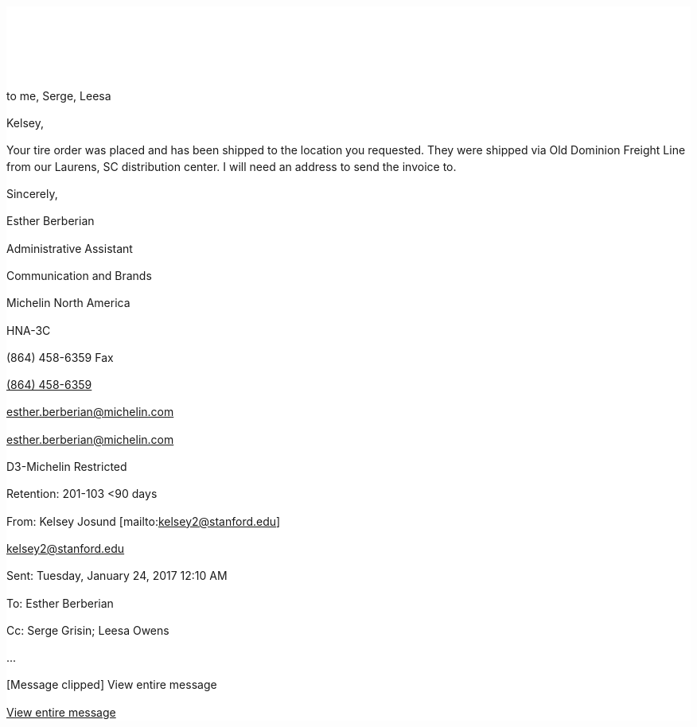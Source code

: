 ![](../../../../../assets/image_1c7f373e07.gif)

![](../../../../../assets/image_9d6c3f1fcb.gif)

![](../../../../../assets/image_25f2eeabbc.gif)

to me, Serge, Leesa

Kelsey,

Your tire order was placed and has been shipped to the location you requested.  They were shipped via Old Dominion Freight Line from our Laurens, SC distribution center.  I will need an address to send the invoice to.

&#x20;

Sincerely,

Esther Berberian

Administrative Assistant

Communication and Brands

Michelin North America

HNA-3C

(864) 458-6359 Fax

[(864) 458-6359](tel:%28864%29%20458-6359)

esther.berberian@michelin.com

[esther.berberian@michelin.com](mailto:esther.berberian@michelin.com)

&#x20;

D3-Michelin Restricted&#x20;

Retention: 201-103 <90 days

&#x20;

From: Kelsey Josund \[mailto:kelsey2@stanford.edu]&#x20;

[kelsey2@stanford.edu](mailto:kelsey2@stanford.edu)

Sent: Tuesday, January 24, 2017 12:10 AM

To: Esther Berberian

Cc: Serge Grisin; Leesa Owens

...

\[Message clipped]  View entire message

[View entire message](https://mail.google.com/mail/u/0/?ui=2\&ik=9a21395fb7\&view=lg\&msg=159f00b395f7e74e)
